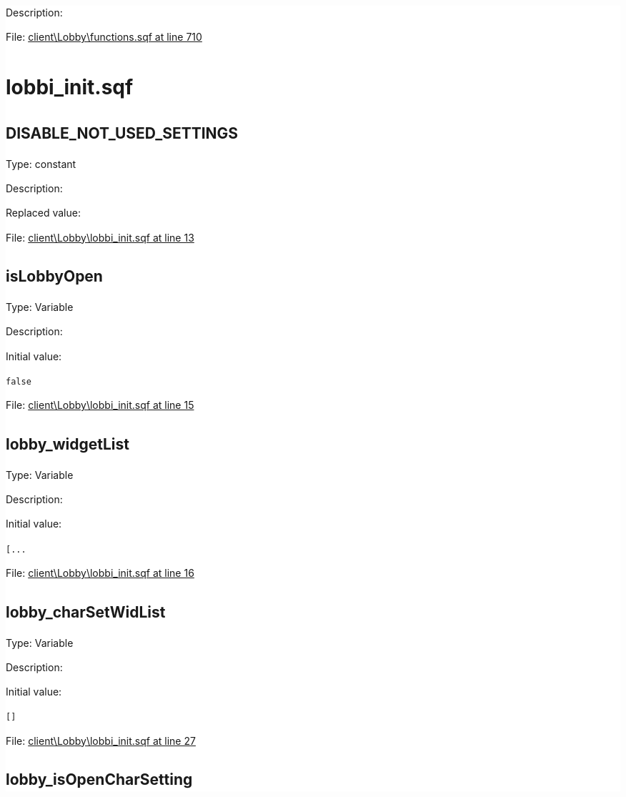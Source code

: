 Description: 


File: [client\Lobby\functions.sqf at line 710](../../../Src/client/Lobby/functions.sqf#L710)
# lobbi_init.sqf

## DISABLE_NOT_USED_SETTINGS

Type: constant

Description: 


Replaced value:
```sqf

```
File: [client\Lobby\lobbi_init.sqf at line 13](../../../Src/client/Lobby/lobbi_init.sqf#L13)
## isLobbyOpen

Type: Variable

Description: 


Initial value:
```sqf
false
```
File: [client\Lobby\lobbi_init.sqf at line 15](../../../Src/client/Lobby/lobbi_init.sqf#L15)
## lobby_widgetList

Type: Variable

Description: 


Initial value:
```sqf
[...
```
File: [client\Lobby\lobbi_init.sqf at line 16](../../../Src/client/Lobby/lobbi_init.sqf#L16)
## lobby_charSetWidList

Type: Variable

Description: 


Initial value:
```sqf
[]
```
File: [client\Lobby\lobbi_init.sqf at line 27](../../../Src/client/Lobby/lobbi_init.sqf#L27)
## lobby_isOpenCharSetting
